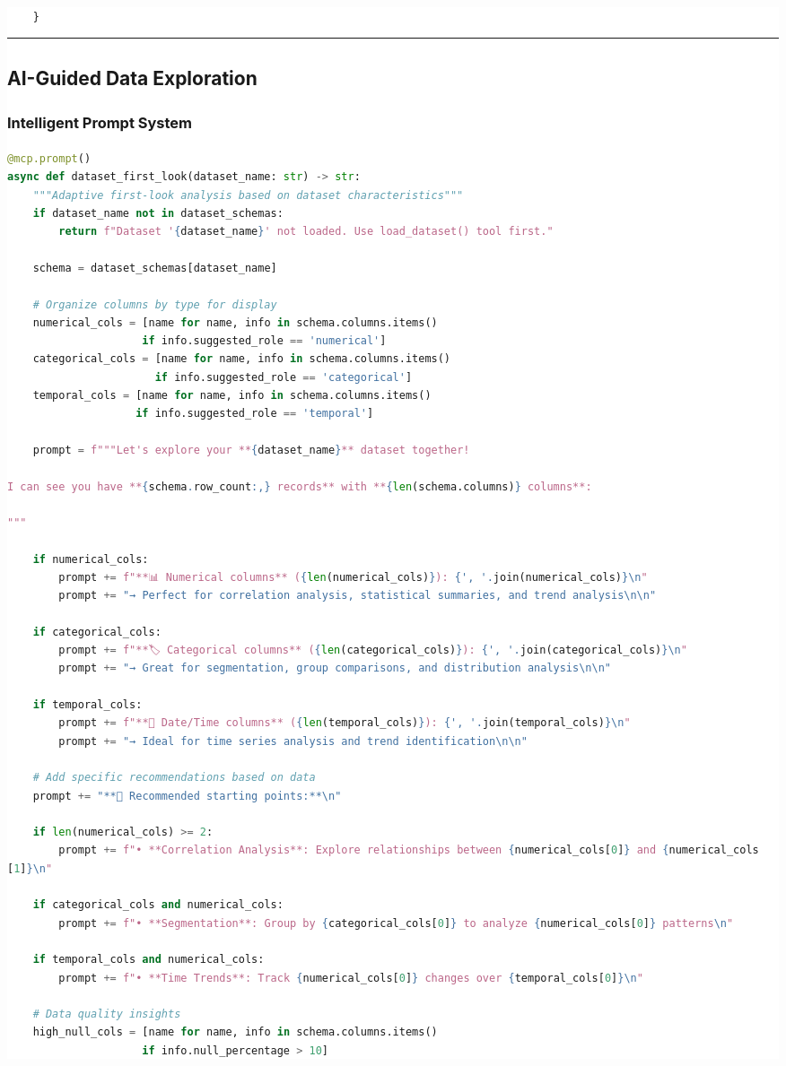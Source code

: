 ```python
    }
```

---

## AI-Guided Data Exploration

### Intelligent Prompt System
```python
@mcp.prompt()
async def dataset_first_look(dataset_name: str) -> str:
    """Adaptive first-look analysis based on dataset characteristics"""
    if dataset_name not in dataset_schemas:
        return f"Dataset '{dataset_name}' not loaded. Use load_dataset() tool first."
    
    schema = dataset_schemas[dataset_name]
    
    # Organize columns by type for display
    numerical_cols = [name for name, info in schema.columns.items() 
                     if info.suggested_role == 'numerical']
    categorical_cols = [name for name, info in schema.columns.items() 
                       if info.suggested_role == 'categorical']
    temporal_cols = [name for name, info in schema.columns.items() 
                    if info.suggested_role == 'temporal']
    
    prompt = f"""Let's explore your **{dataset_name}** dataset together! 

I can see you have **{schema.row_count:,} records** with **{len(schema.columns)} columns**:

"""
    
    if numerical_cols:
        prompt += f"**📊 Numerical columns** ({len(numerical_cols)}): {', '.join(numerical_cols)}\n"
        prompt += "→ Perfect for correlation analysis, statistical summaries, and trend analysis\n\n"
    
    if categorical_cols:
        prompt += f"**🏷️ Categorical columns** ({len(categorical_cols)}): {', '.join(categorical_cols)}\n"  
        prompt += "→ Great for segmentation, group comparisons, and distribution analysis\n\n"
    
    if temporal_cols:
        prompt += f"**📅 Date/Time columns** ({len(temporal_cols)}): {', '.join(temporal_cols)}\n"
        prompt += "→ Ideal for time series analysis and trend identification\n\n"
    
    # Add specific recommendations based on data
    prompt += "**🎯 Recommended starting points:**\n"
    
    if len(numerical_cols) >= 2:
        prompt += f"• **Correlation Analysis**: Explore relationships between {numerical_cols[0]} and {numerical_cols[1]}\n"
    
    if categorical_cols and numerical_cols:
        prompt += f"• **Segmentation**: Group by {categorical_cols[0]} to analyze {numerical_cols[0]} patterns\n"
    
    if temporal_cols and numerical_cols:
        prompt += f"• **Time Trends**: Track {numerical_cols[0]} changes over {temporal_cols[0]}\n"
    
    # Data quality insights
    high_null_cols = [name for name, info in schema.columns.items() 
                     if info.null_percentage > 10]
```